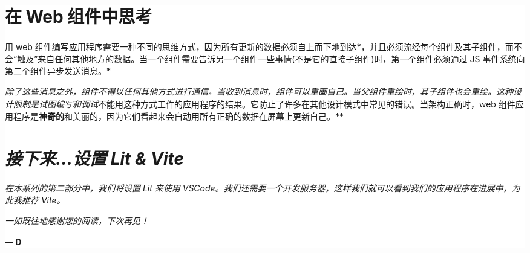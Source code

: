 # 在 Web 组件中思考

用 web 组件编写应用程序需要一种不同的思维方式，因为所有更新的数据必须自上而下地到达*，并且必须流经每个组件及其子组件，而不会“触及”来自任何其他地方的数据。当一个组件需要告诉另一个组件一些事情(不是它的直接子组件)时，第一个组件必须通过 JS 事件系统向第二个组件异步发送消息。*

*除了这些消息之外，组件不得以任何其他方式进行通信。当收到消息时，组件可以重画自己。当父组件重绘时，其子组件也会重绘。这种设计限制是试图编写和调试*不能用这种方式工作的应用程序的结果。它防止了许多在其他设计模式中常见的错误。当架构正确时，web 组件应用程序是**神奇的**和美丽的，因为它们看起来会自动用所有正确的数据在屏幕上更新自己。**

# *接下来…设置 Lit & Vite*

*在本系列的第二部分中，我们将设置 Lit 来使用 VSCode。我们还需要一个开发服务器，这样我们就可以看到我们的应用程序在进展中，为此我推荐 Vite。*

*一如既往地感谢您的阅读，下次再见！*

**— D**